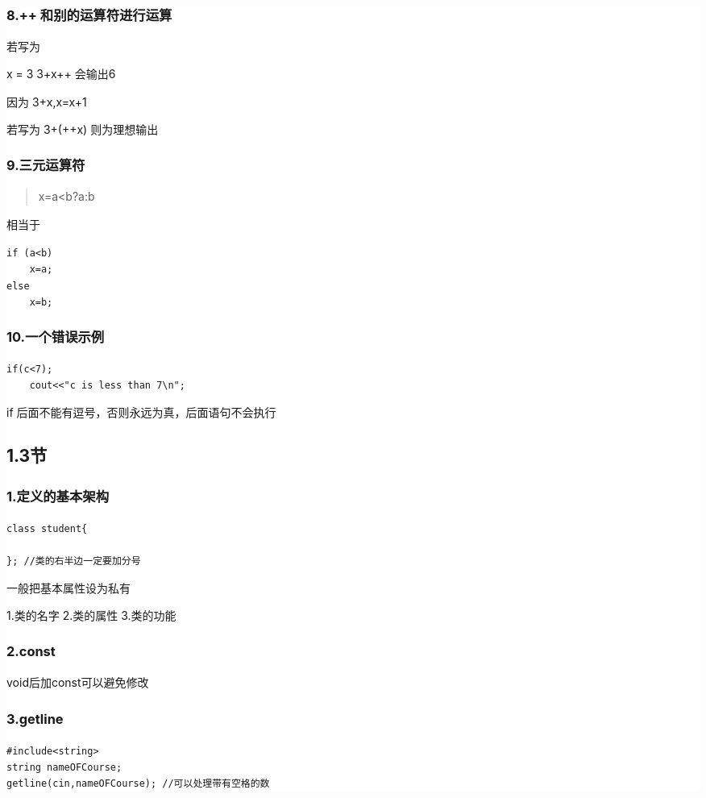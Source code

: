 ### 8.++ 和别的运算符进行运算

若写为

x = 3
3+x++ 会输出6

因为 3+x,x=x+1

若写为 3+(++x) 则为理想输出

### 9.三元运算符

> x=a<b?a:b

相当于

``` 
if (a<b)
	x=a;
else
	x=b;
```

### 10.一个错误示例
```
if(c<7);
	cout<<"c is less than 7\n";
```
if 后面不能有逗号，否则永远为真，后面语句不会执行

## 1.3节

### 1.定义的基本架构

```
class student{

}; //类的右半边一定要加分号
```

一般把基本属性设为私有

1.类的名字 2.类的属性 3.类的功能

### 2.const

void后加const可以避免修改

### 3.getline

```
#include<string>
string nameOFCourse;
getline(cin,nameOFCourse); //可以处理带有空格的数
```
